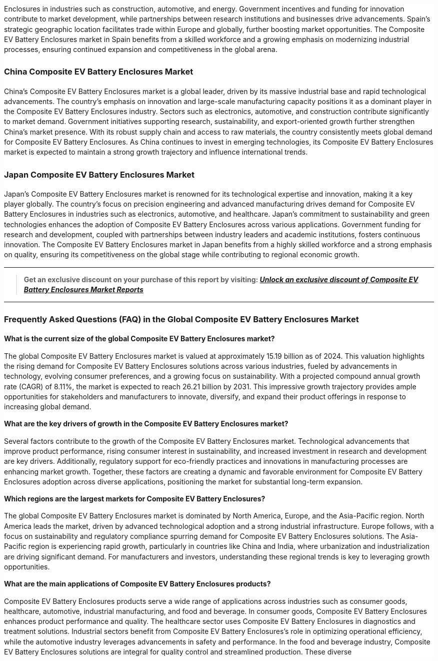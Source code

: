 Enclosures in industries such as construction, automotive, and energy. Government incentives and funding for innovation contribute to market development, while partnerships between research institutions and businesses drive advancements. Spain&rsquo;s strategic geographic location facilitates trade within Europe and globally, further boosting market opportunities. The Composite EV Battery Enclosures market in Spain benefits from a skilled workforce and a growing emphasis on modernizing industrial processes, ensuring continued expansion and competitiveness in the global arena.</p><h3>China Composite EV Battery Enclosures Market</h3><p>China&rsquo;s Composite EV Battery Enclosures market is a global leader, driven by its massive industrial base and rapid technological advancements. The country&rsquo;s emphasis on innovation and large-scale manufacturing capacity positions it as a dominant player in the Composite EV Battery Enclosures industry. Sectors such as electronics, automotive, and construction contribute significantly to market demand. Government initiatives supporting research, sustainability, and export-oriented growth further strengthen China&rsquo;s market presence. With its robust supply chain and access to raw materials, the country consistently meets global demand for Composite EV Battery Enclosures. As China continues to invest in emerging technologies, its Composite EV Battery Enclosures market is expected to maintain a strong growth trajectory and influence international trends.</p><h3>Japan Composite EV Battery Enclosures Market</h3><p>Japan&rsquo;s Composite EV Battery Enclosures market is renowned for its technological expertise and innovation, making it a key player globally. The country&rsquo;s focus on precision engineering and advanced manufacturing drives demand for Composite EV Battery Enclosures in industries such as electronics, automotive, and healthcare. Japan&rsquo;s commitment to sustainability and green technologies enhances the adoption of Composite EV Battery Enclosures across various applications. Government funding for research and development, coupled with partnerships between industry leaders and academic institutions, fosters continuous innovation. The Composite EV Battery Enclosures market in Japan benefits from a highly skilled workforce and a strong emphasis on quality, ensuring its competitiveness on the global stage while contributing to regional economic growth.</p><hr /><blockquote><p><strong>Get an exclusive discount on your purchase of this report by visiting: <em><a href="://marketresearchpulse.com/ask-for-discount/61754?utm_source=Github&amp;utm_medium=0114">Unlock an exclusive discount of Composite EV Battery Enclosures Market Reports</a></em>&nbsp;</strong></p></blockquote><hr /><h3>Frequently Asked Questions (FAQ) in the Global Composite EV Battery Enclosures Market</h3><p><strong>What is the current size of the global Composite EV Battery Enclosures market?</strong></p><p>The global Composite EV Battery Enclosures market is valued at approximately 15.19 billion as of 2024. This valuation highlights the rising demand for Composite EV Battery Enclosures solutions across various industries, fueled by advancements in technology, evolving consumer preferences, and a growing focus on sustainability. With a projected compound annual growth rate (CAGR) of 8.11%, the market is expected to reach 26.21 billion by 2031. This impressive growth trajectory provides ample opportunities for stakeholders and manufacturers to innovate, diversify, and expand their product offerings in response to increasing global demand.</p><p><strong>What are the key drivers of growth in the Composite EV Battery Enclosures market?</strong></p><p>Several factors contribute to the growth of the Composite EV Battery Enclosures market. Technological advancements that improve product performance, rising consumer interest in sustainability, and increased investment in research and development are key drivers. Additionally, regulatory support for eco-friendly practices and innovations in manufacturing processes are enhancing market growth. Together, these factors are creating a dynamic and favorable environment for Composite EV Battery Enclosures adoption across diverse applications, positioning the market for substantial long-term expansion.</p><p><strong>Which regions are the largest markets for Composite EV Battery Enclosures?</strong></p><p>The global Composite EV Battery Enclosures market is dominated by North America, Europe, and the Asia-Pacific region. North America leads the market, driven by advanced technological adoption and a strong industrial infrastructure. Europe follows, with a focus on sustainability and regulatory compliance spurring demand for Composite EV Battery Enclosures solutions. The Asia-Pacific region is experiencing rapid growth, particularly in countries like China and India, where urbanization and industrialization are driving significant demand. For manufacturers and investors, understanding these regional trends is key to leveraging growth opportunities.</p><p><strong>What are the main applications of Composite EV Battery Enclosures products?</strong></p><p>Composite EV Battery Enclosures products serve a wide range of applications across industries such as consumer goods, healthcare, automotive, industrial manufacturing, and food and beverage. In consumer goods, Composite EV Battery Enclosures enhances product performance and quality. The healthcare sector uses Composite EV Battery Enclosures in diagnostics and treatment solutions. Industrial sectors benefit from Composite EV Battery Enclosures&rsquo;s role in optimizing operational efficiency, while the automotive industry leverages advancements in safety and performance. In the food and beverage industry, Composite EV Battery Enclosures solutions are integral for quality control and streamlined production. These diverse